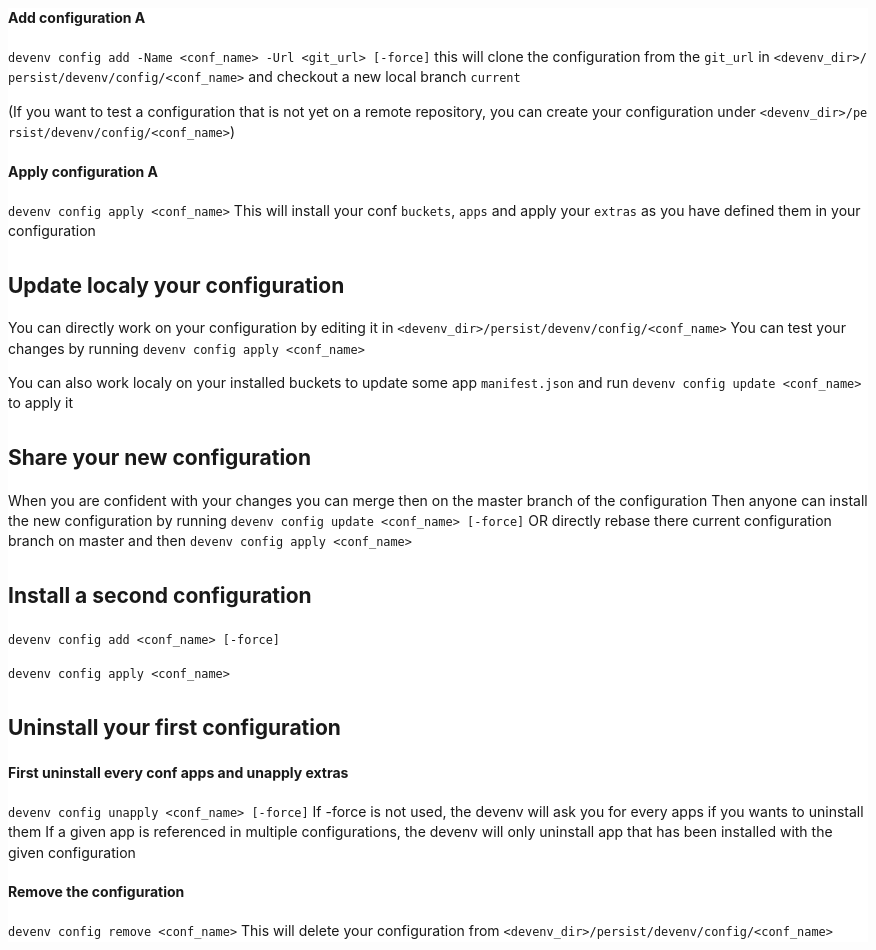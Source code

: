 
#### Add configuration A

`devenv config add -Name <conf_name> -Url <git_url> [-force]`
this will clone the configuration from the `git_url` in `<devenv_dir>/persist/devenv/config/<conf_name>` and checkout a new local branch `current`

(If you want to test a configuration that is not yet on a remote repository, you can create your configuration under `<devenv_dir>/persist/devenv/config/<conf_name>`)

#### Apply configuration A

`devenv config apply <conf_name>`
This will install your conf `buckets`, `apps` and apply your `extras` as you have defined them in your configuration


## Update localy your configuration

You can directly work on your configuration by editing it in `<devenv_dir>/persist/devenv/config/<conf_name>`
You can test your changes by running `devenv config apply <conf_name>`

You can also work localy on your installed buckets to update some app `manifest.json` and run `devenv config update <conf_name>` to apply it


## Share your new configuration

When you are confident with your changes you can merge then on the master branch of the configuration
Then anyone can install the new configuration by running 
`devenv config update <conf_name> [-force]` OR directly rebase there current configuration branch on master
and then
`devenv config apply <conf_name>`


## Install a second configuration

`devenv config add <conf_name> [-force]`

`devenv config apply <conf_name>`


## Uninstall your first configuration

#### First uninstall every conf apps and unapply extras
`devenv config unapply <conf_name> [-force]`
If -force is not used, the devenv will ask you for every apps if you wants to uninstall them
If a given app is referenced in multiple configurations, the devenv will only uninstall app that has been installed with the given configuration

#### Remove the configuration
`devenv config remove <conf_name>`
This will delete your configuration from `<devenv_dir>/persist/devenv/config/<conf_name>`

